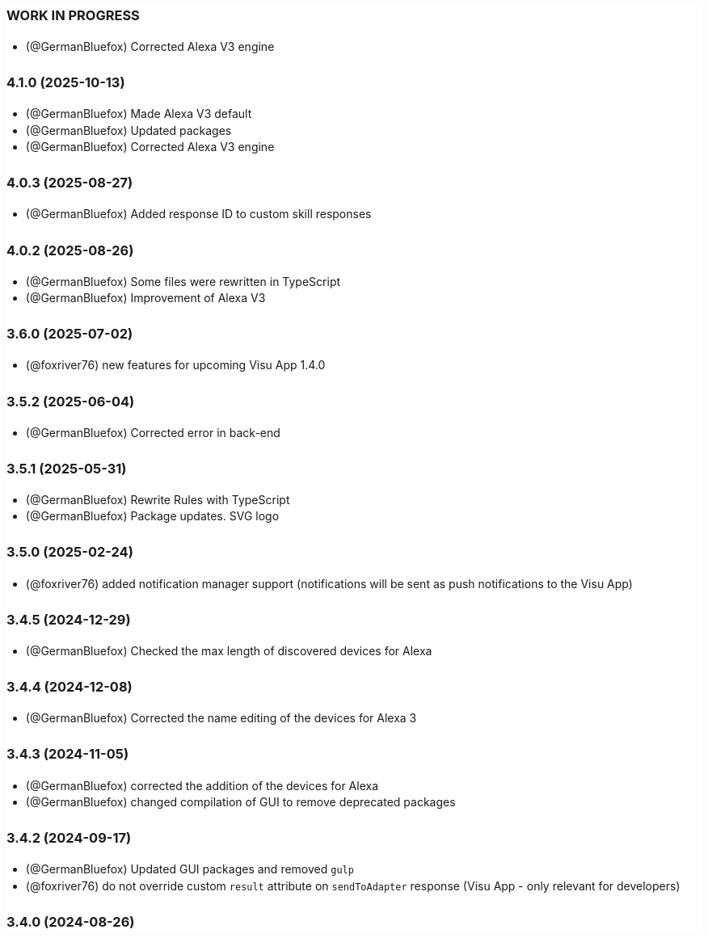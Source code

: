 
### **WORK IN PROGRESS**
- (@GermanBluefox) Corrected Alexa V3 engine

### 4.1.0 (2025-10-13)
- (@GermanBluefox) Made Alexa V3 default
- (@GermanBluefox) Updated packages
- (@GermanBluefox) Corrected Alexa V3 engine

### 4.0.3 (2025-08-27)
- (@GermanBluefox) Added response ID to custom skill responses

### 4.0.2 (2025-08-26)
- (@GermanBluefox) Some files were rewritten in TypeScript
- (@GermanBluefox) Improvement of Alexa V3

### 3.6.0 (2025-07-02)
-   (@foxriver76) new features for upcoming Visu App 1.4.0

### 3.5.2 (2025-06-04)
-   (@GermanBluefox) Corrected error in back-end

### 3.5.1 (2025-05-31)
-   (@GermanBluefox) Rewrite Rules with TypeScript
-   (@GermanBluefox) Package updates. SVG logo

### 3.5.0 (2025-02-24)
-   (@foxriver76) added notification manager support (notifications will be sent as push notifications to the Visu App)

### 3.4.5 (2024-12-29)

-   (@GermanBluefox) Checked the max length of discovered devices for Alexa

### 3.4.4 (2024-12-08)

-   (@GermanBluefox) Corrected the name editing of the devices for Alexa 3

### 3.4.3 (2024-11-05)

-   (@GermanBluefox) corrected the addition of the devices for Alexa
-   (@GermanBluefox) changed compilation of GUI to remove deprecated packages

### 3.4.2 (2024-09-17)

-   (@GermanBluefox) Updated GUI packages and removed `gulp`
-   (@foxriver76) do not override custom `result` attribute on `sendToAdapter` response (Visu App - only relevant for developers)

### 3.4.0 (2024-08-26)
